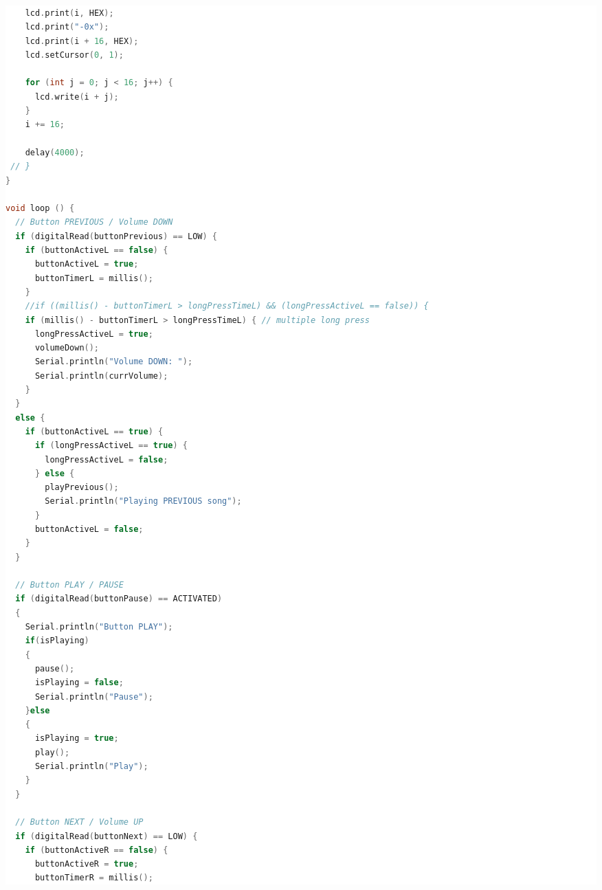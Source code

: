 ```cpp { lineNos="true" wrap="true" }
    lcd.print(i, HEX);
    lcd.print("-0x");
    lcd.print(i + 16, HEX);
    lcd.setCursor(0, 1);

    for (int j = 0; j < 16; j++) {
      lcd.write(i + j);
    }
    i += 16;

    delay(4000);
 // }
}

void loop () { 
  // Button PREVIOUS / Volume DOWN
  if (digitalRead(buttonPrevious) == LOW) {
    if (buttonActiveL == false) {
      buttonActiveL = true;
      buttonTimerL = millis();
    }
    //if ((millis() - buttonTimerL > longPressTimeL) && (longPressActiveL == false)) {
    if (millis() - buttonTimerL > longPressTimeL) { // multiple long press
      longPressActiveL = true;
      volumeDown();
      Serial.println("Volume DOWN: ");
      Serial.println(currVolume);
    }
  } 
  else {
    if (buttonActiveL == true) {
      if (longPressActiveL == true) {
        longPressActiveL = false;
      } else {
        playPrevious();
        Serial.println("Playing PREVIOUS song");
      }
      buttonActiveL = false;
    }
  }

  // Button PLAY / PAUSE
  if (digitalRead(buttonPause) == ACTIVATED)
  {
    Serial.println("Button PLAY");
    if(isPlaying)
    {
      pause();
      isPlaying = false;
      Serial.println("Pause");
    }else
    {
      isPlaying = true;
      play();
      Serial.println("Play");
    }
  }

  // Button NEXT / Volume UP
  if (digitalRead(buttonNext) == LOW) {
    if (buttonActiveR == false) {
      buttonActiveR = true;
      buttonTimerR = millis();
```